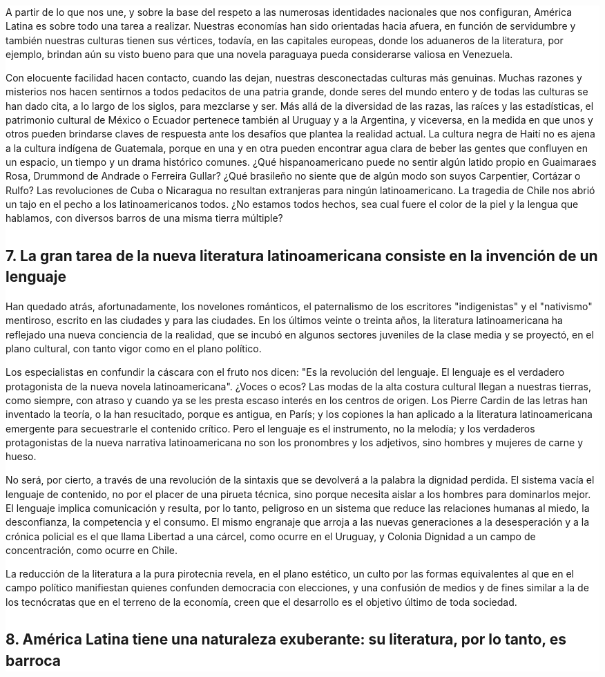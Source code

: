 A partir de lo que nos une, y sobre la base del respeto a las numerosas identidades nacionales que nos configuran, América Latina es sobre todo una tarea a realizar. Nuestras economías han sido orientadas hacia afuera, en función de servidumbre y también nuestras culturas tienen sus vértices, todavía, en las capitales europeas, donde los aduaneros de la literatura, por ejemplo, brindan aún su visto bueno para que una novela paraguaya pueda considerarse valiosa en Venezuela.

Con elocuente facilidad hacen contacto, cuando las dejan, nuestras desconectadas culturas más genuinas. Muchas razones y misterios nos hacen sentirnos a todos pedacitos de una patria grande, donde seres del mundo entero y de todas las culturas se han dado cita, a lo largo de los siglos, para mezclarse y ser. Más allá de la diversidad de las razas, las raíces y las estadísticas, el patrimonio cultural de México o Ecuador pertenece también al Uruguay y a la Argentina, y viceversa, en la medida en que unos y otros pueden brindarse claves de respuesta ante los desafíos que plantea la realidad actual. La cultura negra de Haití no es ajena a la cultura indígena de Guatemala, porque en una y en otra pueden encontrar agua clara de beber las gentes que confluyen en un espacio, un tiempo y un drama histórico comunes. ¿Qué hispanoamericano puede no sentir algún latido propio en Guaimaraes Rosa, Drummond de Andrade o Ferreira Gullar? ¿Qué brasileño no siente que de algún modo son suyos Carpentier, Cortázar o Rulfo? Las revoluciones de Cuba o Nicaragua no resultan extranjeras para ningún latinoamericano. La tragedia de Chile nos abrió un tajo en el pecho a los latinoamericanos todos. ¿No estamos todos hechos, sea cual fuere el color de la piel y la lengua que hablamos, con diversos barros de una misma tierra múltiple?

## 7. La gran tarea de la nueva literatura latinoamericana consiste en la invención de un lenguaje

Han quedado atrás, afortunadamente, los novelones románticos, el paternalismo de los escritores "indigenistas" y el "nativismo" mentiroso, escrito en las ciudades y para las ciudades. En los últimos veinte o treinta años, la literatura latinoamericana ha reflejado una nueva conciencia de la realidad, que se incubó en algunos sectores juveniles de la clase media y se proyectó, en el plano cultural, con tanto vigor como en el plano político.


Los especialistas en confundir la cáscara con el fruto nos dicen: "Es la revolución del lenguaje. El lenguaje es el verdadero protagonista de la nueva novela latinoamericana". ¿Voces o ecos? Las modas de la alta costura cultural llegan a nuestras tierras, como siempre, con atraso y cuando ya se les presta escaso interés en los centros de origen. Los Pierre Cardin de las letras han inventado la teoría, o la han resucitado, porque es antigua, en París; y los copiones la han aplicado a la literatura latinoamericana emergente para secuestrarle el contenido crítico. Pero el lenguaje es el instrumento, no la melodía; y los verdaderos protagonistas de la nueva narrativa latinoamericana no son los pronombres y los adjetivos, sino hombres y mujeres de carne y hueso.

No será, por cierto, a través de una revolución de la sintaxis que se devolverá a la palabra la dignidad perdida. El sistema vacía el lenguaje de contenido, no por el placer de una pirueta técnica, sino porque necesita aislar a los hombres para dominarlos mejor. El lenguaje implica comunicación y resulta, por lo tanto, peligroso en un sistema que reduce las relaciones humanas al miedo, la desconfianza, la competencia y el consumo. El mismo engranaje que arroja a las nuevas generaciones a la desesperación y a la crónica policial es el que llama Libertad a una cárcel, como ocurre en el Uruguay, y Colonia Dignidad a un campo de concentración, como ocurre en Chile.

La reducción de la literatura a la pura pirotecnia revela, en el plano estético, un culto por las formas equivalentes al que en el campo político manifiestan quienes confunden democracia con elecciones, y una confusión de medios y de fines similar a la de los tecnócratas que en el terreno de la economía, creen que el desarrollo es el objetivo último de toda sociedad.

## 8. América Latina tiene una naturaleza exuberante: su literatura, por lo tanto, es barroca
